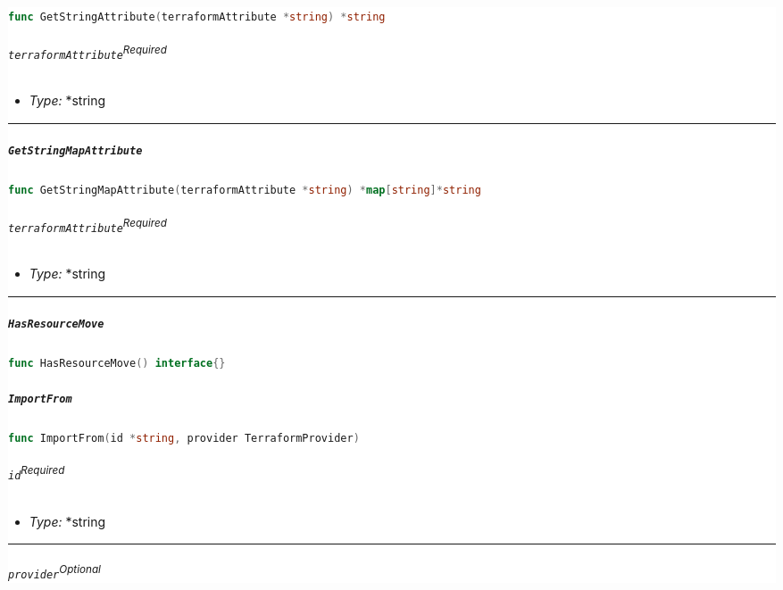 ```go
func GetStringAttribute(terraformAttribute *string) *string
```

###### `terraformAttribute`<sup>Required</sup> <a name="terraformAttribute" id="rhizo-co-terraform-provider-oci.dnsResolverEndpoint.DnsResolverEndpoint.getStringAttribute.parameter.terraformAttribute"></a>

- *Type:* *string

---

##### `GetStringMapAttribute` <a name="GetStringMapAttribute" id="rhizo-co-terraform-provider-oci.dnsResolverEndpoint.DnsResolverEndpoint.getStringMapAttribute"></a>

```go
func GetStringMapAttribute(terraformAttribute *string) *map[string]*string
```

###### `terraformAttribute`<sup>Required</sup> <a name="terraformAttribute" id="rhizo-co-terraform-provider-oci.dnsResolverEndpoint.DnsResolverEndpoint.getStringMapAttribute.parameter.terraformAttribute"></a>

- *Type:* *string

---

##### `HasResourceMove` <a name="HasResourceMove" id="rhizo-co-terraform-provider-oci.dnsResolverEndpoint.DnsResolverEndpoint.hasResourceMove"></a>

```go
func HasResourceMove() interface{}
```

##### `ImportFrom` <a name="ImportFrom" id="rhizo-co-terraform-provider-oci.dnsResolverEndpoint.DnsResolverEndpoint.importFrom"></a>

```go
func ImportFrom(id *string, provider TerraformProvider)
```

###### `id`<sup>Required</sup> <a name="id" id="rhizo-co-terraform-provider-oci.dnsResolverEndpoint.DnsResolverEndpoint.importFrom.parameter.id"></a>

- *Type:* *string

---

###### `provider`<sup>Optional</sup> <a name="provider" id="rhizo-co-terraform-provider-oci.dnsResolverEndpoint.DnsResolverEndpoint.importFrom.parameter.provider"></a>
